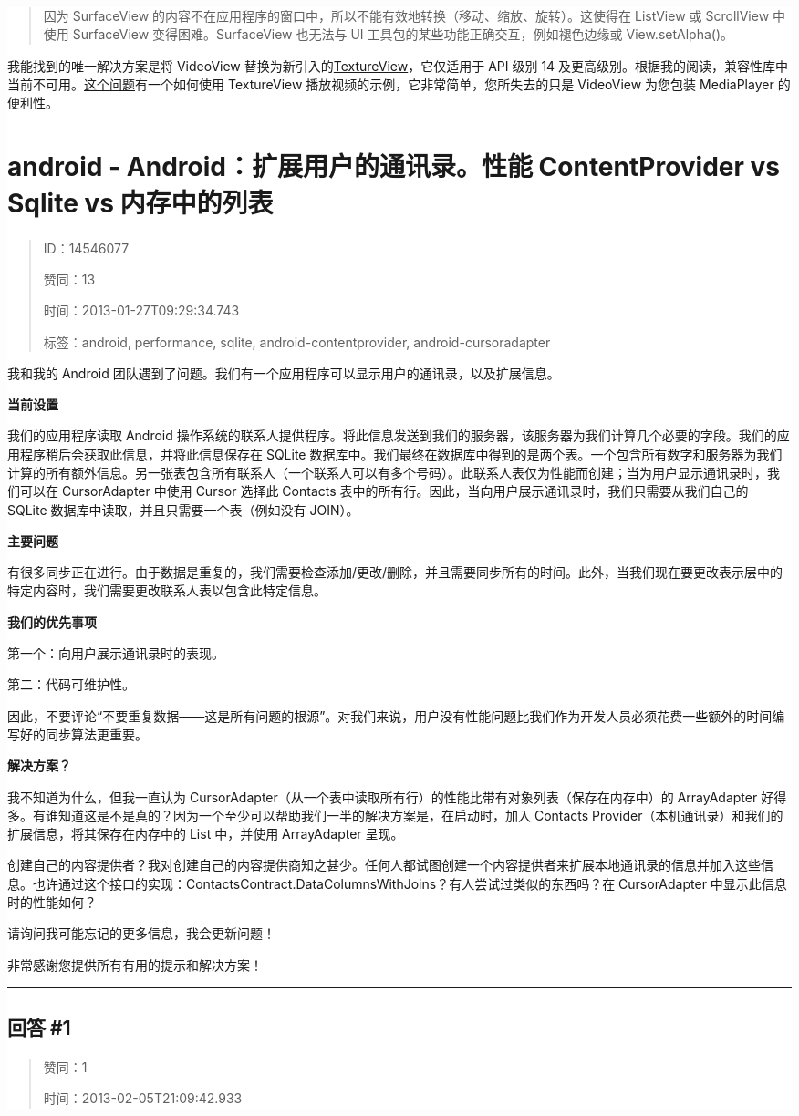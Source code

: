 > 因为 SurfaceView 的内容不在应用程序的窗口中，所以不能有效地转换（移动、缩放、旋转）。这使得在 ListView 或 ScrollView 中使用 SurfaceView 变得困难。SurfaceView 也无法与 UI 工具包的某些功能正确交互，例如褪色边缘或 View.setAlpha()。

我能找到的唯一解决方案是将 VideoView 替换为新引入的[TextureView](http://developer.android.com/reference/android/view/TextureView.html)，它仅适用于 API 级别 14 及更高级别。根据我的阅读，兼容性库中当前不可用。[这个问题](https://stackoverflow.com/questions/10736517/playing-video-on-textureview)有一个如何使用 TextureView 播放视频的示例，它非常简单，您所失去的只是 VideoView 为您包装 MediaPlayer 的便利性。

# android - Android：扩展用户的通讯录。性能 ContentProvider vs Sqlite vs 内存中的列表

> ID：14546077
> 
> 赞同：13
> 
> 时间：2013-01-27T09:29:34.743
> 
> 标签：android, performance, sqlite, android-contentprovider, android-cursoradapter

我和我的 Android 团队遇到了问题。我们有一个应用程序可以显示用户的通讯录，以及扩展信息。

**当前设置**

我们的应用程序读取 Android 操作系统的联系人提供程序。将此信息发送到我们的服务器，该服务器为我们计算几个必要的字段。我们的应用程序稍后会获取此信息，并将此信息保存在 SQLite 数据库中。我们最终在数据库中得到的是两个表。一个包含所有数字和服务器为我们计算的所有额外信息。另一张表包含所有联系人（一个联系人可以有多个号码）。此联系人表仅为性能而创建；当为用户显示通讯录时，我们可以在 CursorAdapter 中使用 Cursor 选择此 Contacts 表中的所有行。因此，当向用户展示通讯录时，我们只需要从我们自己的 SQLite 数据库中读取，并且只需要一个表（例如没有 JOIN）。

**主要问题**

有很多同步正在进行。由于数据是重复的，我们需要检查添加/更改/删除，并且需要同步所有的时间。此外，当我们现在要更改表示层中的特定内容时，我们需要更改联系人表以包含此特定信息。

**我们的优先事项**

第一个：向用户展示通讯录时的表现。

第二：代码可维护性。

因此，不要评论“不要重复数据——这是所有问题的根源”。对我们来说，用户没有性能问题比我们作为开发人员必须花费一些额外的时间编写好的同步算法更重要。

**解决方案？**

我不知道为什么，但我一直认为 CursorAdapter（从一个表中读取所有行）的性能比带有对象列表（保存在内存中）的 ArrayAdapter 好得多。有谁知道这是不是真的？因为一个至少可以帮助我们一半的解决方案是，在启动时，加入 Contacts Provider（本机通讯录）和我们的扩展信息，将其保存在内存中的 List 中，并使用 ArrayAdapter 呈现。

创建自己的内容提供者？我对创建自己的内容提供商知之甚少。任何人都试图创建一个内容提供者来扩展本地通讯录的信息并加入这些信息。也许通过这个接口的实现：ContactsContract.DataColumnsWithJoins？有人尝试过类似的东西吗？在 CursorAdapter 中显示此信息时的性能如何？

请询问我可能忘记的更多信息，我会更新问题！

非常感谢您提供所有有用的提示和解决方案！

* * *

## 回答 #1

> 赞同：1
> 
> 时间：2013-02-05T21:09:42.933

